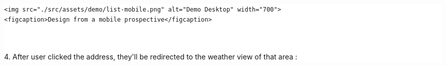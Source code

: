     <img src="./src/assets/demo/list-mobile.png" alt="Demo Desktop" width="700">
    <figcaption>Design from a mobile prospective</figcaption>
</figure>
<br/><br/>
4. After user clicked the address, they'll be redirected to the weather view of that area :
<figure>
